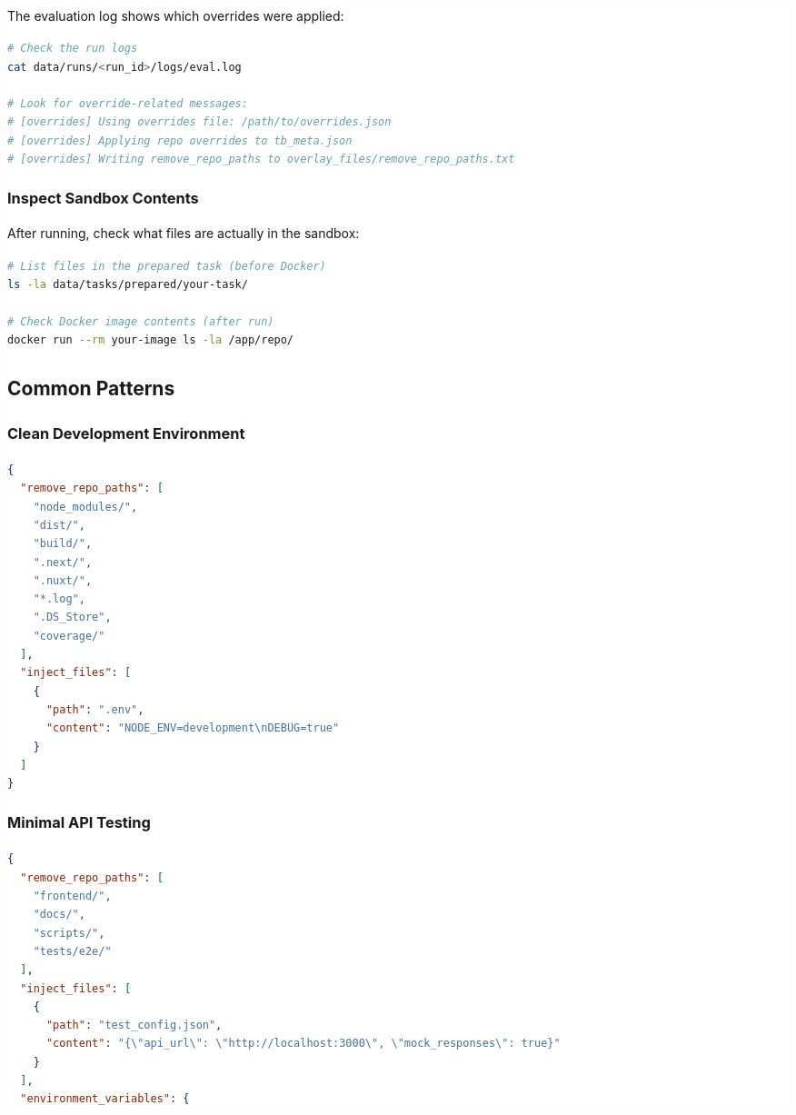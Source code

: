 The evaluation log shows which overrides were applied:

```bash
# Check the run logs
cat data/runs/<run_id>/logs/eval.log

# Look for override-related messages:
# [overrides] Using overrides file: /path/to/overrides.json
# [overrides] Applying repo overrides to tb_meta.json
# [overrides] Writing remove_repo_paths to overlay_files/remove_repo_paths.txt
```

### Inspect Sandbox Contents

After running, check what files are actually in the sandbox:

```bash
# List files in the prepared task (before Docker)
ls -la data/tasks/prepared/your-task/

# Check Docker image contents (after run)
docker run --rm your-image ls -la /app/repo/
```

## Common Patterns

### Clean Development Environment

```json
{
  "remove_repo_paths": [
    "node_modules/",
    "dist/",
    "build/",
    ".next/",
    ".nuxt/",
    "*.log",
    ".DS_Store",
    "coverage/"
  ],
  "inject_files": [
    {
      "path": ".env",
      "content": "NODE_ENV=development\nDEBUG=true"
    }
  ]
}
```

### Minimal API Testing

```json
{
  "remove_repo_paths": [
    "frontend/",
    "docs/",
    "scripts/",
    "tests/e2e/"
  ],
  "inject_files": [
    {
      "path": "test_config.json",
      "content": "{\"api_url\": \"http://localhost:3000\", \"mock_responses\": true}"
    }
  ],
  "environment_variables": {
```